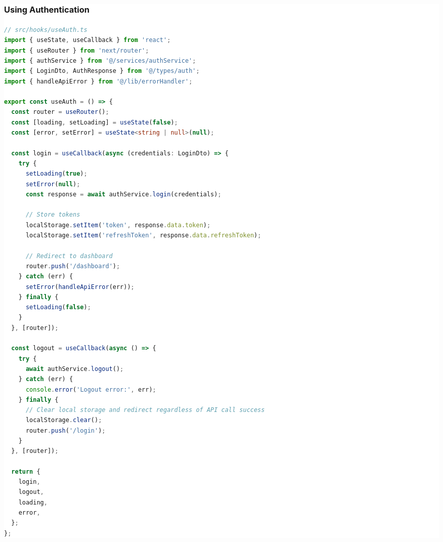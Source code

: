 ### Using Authentication

```typescript
// src/hooks/useAuth.ts
import { useState, useCallback } from 'react';
import { useRouter } from 'next/router';
import { authService } from '@/services/authService';
import { LoginDto, AuthResponse } from '@/types/auth';
import { handleApiError } from '@/lib/errorHandler';

export const useAuth = () => {
  const router = useRouter();
  const [loading, setLoading] = useState(false);
  const [error, setError] = useState<string | null>(null);

  const login = useCallback(async (credentials: LoginDto) => {
    try {
      setLoading(true);
      setError(null);
      const response = await authService.login(credentials);
      
      // Store tokens
      localStorage.setItem('token', response.data.token);
      localStorage.setItem('refreshToken', response.data.refreshToken);
      
      // Redirect to dashboard
      router.push('/dashboard');
    } catch (err) {
      setError(handleApiError(err));
    } finally {
      setLoading(false);
    }
  }, [router]);

  const logout = useCallback(async () => {
    try {
      await authService.logout();
    } catch (err) {
      console.error('Logout error:', err);
    } finally {
      // Clear local storage and redirect regardless of API call success
      localStorage.clear();
      router.push('/login');
    }
  }, [router]);

  return {
    login,
    logout,
    loading,
    error,
  };
};
```
